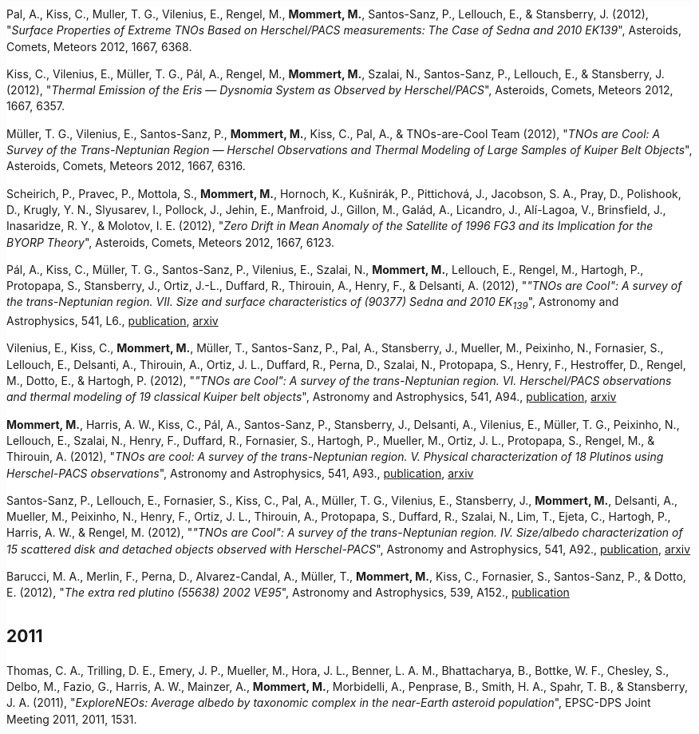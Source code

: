 Pal, A., Kiss, C., Muller, T. G., Vilenius, E., Rengel, M., **Mommert, M.**, Santos-Sanz, P., Lellouch, E., & Stansberry, J. (2012), "*Surface Properties of Extreme TNOs Based on Herschel/PACS measurements: The Case of Sedna and 2010 EK139*", Asteroids, Comets, Meteors 2012, 1667, 6368.

Kiss, C., Vilenius, E., Müller, T. G., Pál, A., Rengel, M., **Mommert, M.**, Szalai, N., Santos-Sanz, P., Lellouch, E., & Stansberry, J. (2012), "*Thermal Emission of the Eris — Dysnomia System as Observed by Herschel/PACS*", Asteroids, Comets, Meteors 2012, 1667, 6357.

Müller, T. G., Vilenius, E., Santos-Sanz, P., **Mommert, M.**, Kiss, C., Pal, A., & TNOs-are-Cool Team (2012), "*TNOs are Cool: A Survey of the Trans-Neptunian Region — Herschel Observations and Thermal Modeling of Large Samples of Kuiper Belt Objects*", Asteroids, Comets, Meteors 2012, 1667, 6316.

Scheirich, P., Pravec, P., Mottola, S., **Mommert, M.**, Hornoch, K., Kušnirák, P., Pittichová, J., Jacobson, S. A., Pray, D., Polishook, D., Krugly, Y. N., Slyusarev, I., Pollock, J., Jehin, E., Manfroid, J., Gillon, M., Galád, A., Licandro, J., Alí-Lagoa, V., Brinsfield, J., Inasaridze, R. Y., & Molotov, I. E. (2012), "*Zero Drift in Mean Anomaly of the Satellite of 1996 FG3 and its Implication for the BYORP Theory*", Asteroids, Comets, Meteors 2012, 1667, 6123.

Pál, A., Kiss, C., Müller, T. G., Santos-Sanz, P., Vilenius, E., Szalai, N., **Mommert, M.**, Lellouch, E., Rengel, M., Hartogh, P., Protopapa, S., Stansberry, J., Ortiz, J.-L., Duffard, R., Thirouin, A., Henry, F., & Delsanti, A. (2012), "*"TNOs are Cool": A survey of the trans-Neptunian region. VII. Size and surface characteristics of (90377) Sedna and 2010 EK<SUB>139</SUB>*", Astronomy and Astrophysics, 541, L6., [publication](http://doi.org/10.1051/0004-6361/201218874), [arxiv](http://arxiv.org/abs/1204.0899)

Vilenius, E., Kiss, C., **Mommert, M.**, Müller, T., Santos-Sanz, P., Pal, A., Stansberry, J., Mueller, M., Peixinho, N., Fornasier, S., Lellouch, E., Delsanti, A., Thirouin, A., Ortiz, J. L., Duffard, R., Perna, D., Szalai, N., Protopapa, S., Henry, F., Hestroffer, D., Rengel, M., Dotto, E., & Hartogh, P. (2012), "*"TNOs are Cool": A survey of the trans-Neptunian region. VI. Herschel/PACS observations and thermal modeling of 19 classical Kuiper belt objects*", Astronomy and Astrophysics, 541, A94., [publication](http://doi.org/10.1051/0004-6361/201118743), [arxiv](http://arxiv.org/abs/1204.0697)

**Mommert, M.**, Harris, A. W., Kiss, C., Pál, A., Santos-Sanz, P., Stansberry, J., Delsanti, A., Vilenius, E., Müller, T. G., Peixinho, N., Lellouch, E., Szalai, N., Henry, F., Duffard, R., Fornasier, S., Hartogh, P., Mueller, M., Ortiz, J. L., Protopapa, S., Rengel, M., & Thirouin, A. (2012), "*TNOs are cool: A survey of the trans-Neptunian region. V. Physical characterization of 18 Plutinos using Herschel-PACS observations*", Astronomy and Astrophysics, 541, A93., [publication](http://doi.org/10.1051/0004-6361/201118562), [arxiv](http://arxiv.org/abs/1202.3657)

Santos-Sanz, P., Lellouch, E., Fornasier, S., Kiss, C., Pal, A., Müller, T. G., Vilenius, E., Stansberry, J., **Mommert, M.**, Delsanti, A., Mueller, M., Peixinho, N., Henry, F., Ortiz, J. L., Thirouin, A., Protopapa, S., Duffard, R., Szalai, N., Lim, T., Ejeta, C., Hartogh, P., Harris, A. W., & Rengel, M. (2012), "*"TNOs are Cool": A survey of the trans-Neptunian region. IV. Size/albedo characterization of 15 scattered disk and detached objects observed with Herschel-PACS*", Astronomy and Astrophysics, 541, A92., [publication](http://doi.org/10.1051/0004-6361/201118541), [arxiv](http://arxiv.org/abs/1202.1481)

Barucci, M. A., Merlin, F., Perna, D., Alvarez-Candal, A., Müller, T., **Mommert, M.**, Kiss, C., Fornasier, S., Santos-Sanz, P., & Dotto, E. (2012), "*The extra red plutino (55638) 2002 VE95*", Astronomy and Astrophysics, 539, A152., [publication](http://doi.org/10.1051/0004-6361/201118505)

<h2>2011</h2>

Thomas, C. A., Trilling, D. E., Emery, J. P., Mueller, M., Hora, J. L., Benner, L. A. M., Bhattacharya, B., Bottke, W. F., Chesley, S., Delbo, M., Fazio, G., Harris, A. W., Mainzer, A., **Mommert, M.**, Morbidelli, A., Penprase, B., Smith, H. A., Spahr, T. B., & Stansberry, J. A. (2011), "*ExploreNEOs: Average albedo by taxonomic complex in the near-Earth asteroid population*", EPSC-DPS Joint Meeting 2011, 2011, 1531.
